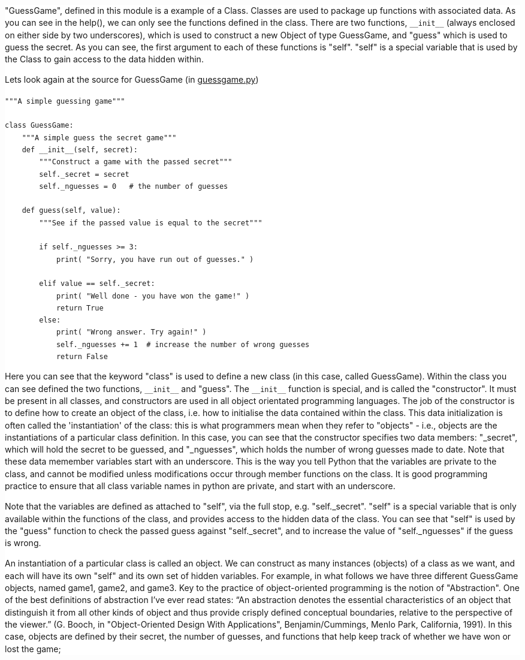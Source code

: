 "GuessGame", defined in this module is a example of a Class. Classes are used to package up functions with associated data. As you can see in the help(), we can only see the functions defined in the class. There are two functions, `__init__` (always enclosed on either side by two underscores), which is used to construct a new Object of type GuessGame, and "guess" which is used to guess the secret. As you can see, the first argument to each of these functions is "self". "self" is a special variable that is used by the Class to gain access to the data hidden within.

Lets look again at the source for GuessGame (in [guessgame.py](guessgame.py))

    """A simple guessing game"""
    
    class GuessGame:
        """A simple guess the secret game"""
        def __init__(self, secret):
            """Construct a game with the passed secret"""
            self._secret = secret
            self._nguesses = 0   # the number of guesses
    
        def guess(self, value):
            """See if the passed value is equal to the secret"""
    
            if self._nguesses >= 3:
                print( "Sorry, you have run out of guesses." )
    
            elif value == self._secret:
                print( "Well done - you have won the game!" )
                return True
            else:
                print( "Wrong answer. Try again!" )
                self._nguesses += 1  # increase the number of wrong guesses
                return False

Here you can see that the keyword "class" is used to define a new class (in this case, called GuessGame). Within the class you can see defined the two functions, `__init__` and "guess". The `__init__` function is special, and is called the "constructor". It must be present in all classes, and constructors are used in all object orientated programming languages. The job of the constructor is to define how to create an object of the class, i.e. how to initialise the data contained within the class. This data initialization is often called the 'instantiation' of the class: this is what programmers mean when they refer to "objects" - i.e., objects are the instantiations of a particular class definition. In this case, you can see that the constructor specifies two data members: "_secret", which will hold the secret to be guessed, and "_nguesses", which holds the number of wrong guesses made to date. Note that these data memember variables start with an underscore. This is the way you tell Python that the variables are private to the class, and cannot be modified unless modifications occur through member functions on the class. It is good programming practice to ensure that all class variable names in python are private, and start with an underscore.

Note that the variables are defined as attached to "self", via the full stop, e.g. "self._secret". "self" is a special variable that is only available within the functions of the class, and provides access to the hidden data of the class. You can see that "self" is used by the "guess" function to check the passed guess against "self._secret", and to increase the value of "self._nguesses" if the guess is wrong.

An instantiation of a particular class is called an object. We can construct as many instances (objects) of a class as we want, and each will have its own "self" and its own set of hidden variables. For example, in what follows we have three different GuessGame objects, named game1, game2, and game3. Key to the practice of object-oriented programming is the notion of "Abstraction". One of the best definitions of abstraction I’ve ever read states: “An abstraction denotes the essential characteristics of an object that distinguish it from all other kinds of object and thus provide crisply defined conceptual boundaries, relative to the perspective of the viewer.” (G. Booch, in "Object-Oriented Design With Applications", Benjamin/Cummings, Menlo Park, California, 1991). In this case, objects are defined by their secret, the number of guesses, and functions that help keep track of whether we have won or lost the game;
